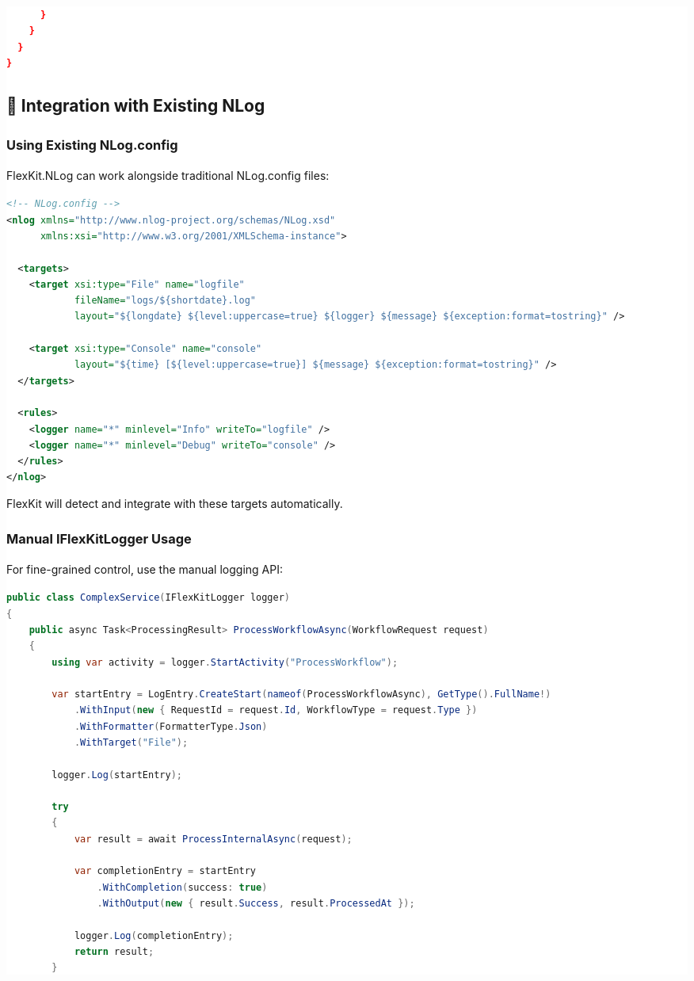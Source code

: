```json
      }
    }
  }
}
```

## 🔗 Integration with Existing NLog

### Using Existing NLog.config

FlexKit.NLog can work alongside traditional NLog.config files:

```xml
<!-- NLog.config -->
<nlog xmlns="http://www.nlog-project.org/schemas/NLog.xsd"
      xmlns:xsi="http://www.w3.org/2001/XMLSchema-instance">
      
  <targets>
    <target xsi:type="File" name="logfile" 
            fileName="logs/${shortdate}.log"
            layout="${longdate} ${level:uppercase=true} ${logger} ${message} ${exception:format=tostring}" />
    
    <target xsi:type="Console" name="console"
            layout="${time} [${level:uppercase=true}] ${message} ${exception:format=tostring}" />
  </targets>

  <rules>
    <logger name="*" minlevel="Info" writeTo="logfile" />
    <logger name="*" minlevel="Debug" writeTo="console" />
  </rules>
</nlog>
```

FlexKit will detect and integrate with these targets automatically.

### Manual IFlexKitLogger Usage

For fine-grained control, use the manual logging API:

```csharp
public class ComplexService(IFlexKitLogger logger)
{
    public async Task<ProcessingResult> ProcessWorkflowAsync(WorkflowRequest request)
    {
        using var activity = logger.StartActivity("ProcessWorkflow");

        var startEntry = LogEntry.CreateStart(nameof(ProcessWorkflowAsync), GetType().FullName!)
            .WithInput(new { RequestId = request.Id, WorkflowType = request.Type })
            .WithFormatter(FormatterType.Json)
            .WithTarget("File");

        logger.Log(startEntry);

        try
        {
            var result = await ProcessInternalAsync(request);
            
            var completionEntry = startEntry
                .WithCompletion(success: true)
                .WithOutput(new { result.Success, result.ProcessedAt });

            logger.Log(completionEntry);
            return result;
        }
```
